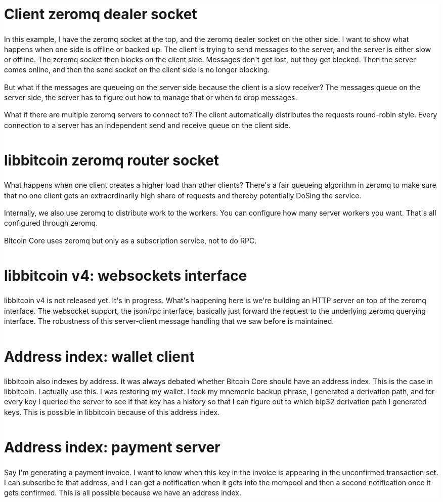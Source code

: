 # Client zeromq dealer socket

In this example, I have the zeromq socket at the top, and the zeromq dealer socket on the other side. I want to show what happens when one side is offline or backed up. The client is trying to send messages to the server, and the server is either slow or offline. The zeromq socket then blocks on the client side. Messages don't get lost, but they get blocked. Then the server comes online, and then the send socket on the client side is no longer blocking.

But what if the messages are queueing on the server side because the client is a slow receiver? The messages queue on the server side, the server has to figure out how to manage that or when to drop messages.

What if there are multiple zeromq servers to connect to? The client automatically distributes the requests round-robin style. Every connection to a server has an independent send and receive queue on the client side.

# libbitcoin zeromq router socket

What happens when one client creates a higher load than other clients? There's a fair queueing algorithm in zeromq to make sure that no one client gets an extraordinarily high share of requests and thereby potentially DoSing the service.

Internally, we also use zeromq to distribute work to the workers. You can configure how many server workers you want. That's all configured through zeromq.

Bitcoin Core uses zeromq but only as a subscription service, not to do RPC.

# libbitcoin v4: websockets interface

libbitcoin v4 is not released yet. It's in progress. What's happening here is we're building an HTTP server on top of the zeromq interface. The websocket support, the json/rpc interface, basically just forward the request to the underlying zeromq querying interface. The robustness of this server-client message handling that we saw before is maintained.

# Address index: wallet client

libbitcoin also indexes by address. It was always debated whether Bitcoin Core should have an address index. This is the case in libbitcoin. I actually use this. I was restoring my wallet. I took my mnemonic backup phrase, I generated a derivation path, and for every key I queried the server to see if that key has a history so that I can figure out to which bip32 derivation path I generated keys. This is possible in libbitcoin because of this address index.

# Address index: payment server

Say I'm generating a payment invoice. I want to know when this key in the invoice is appearing in the unconfirmed transaction set. I can subscribe to that address, and I can get a notification when it gets into the mempool and then a second notification once it gets confirmed. This is all possible because we have an address index.
